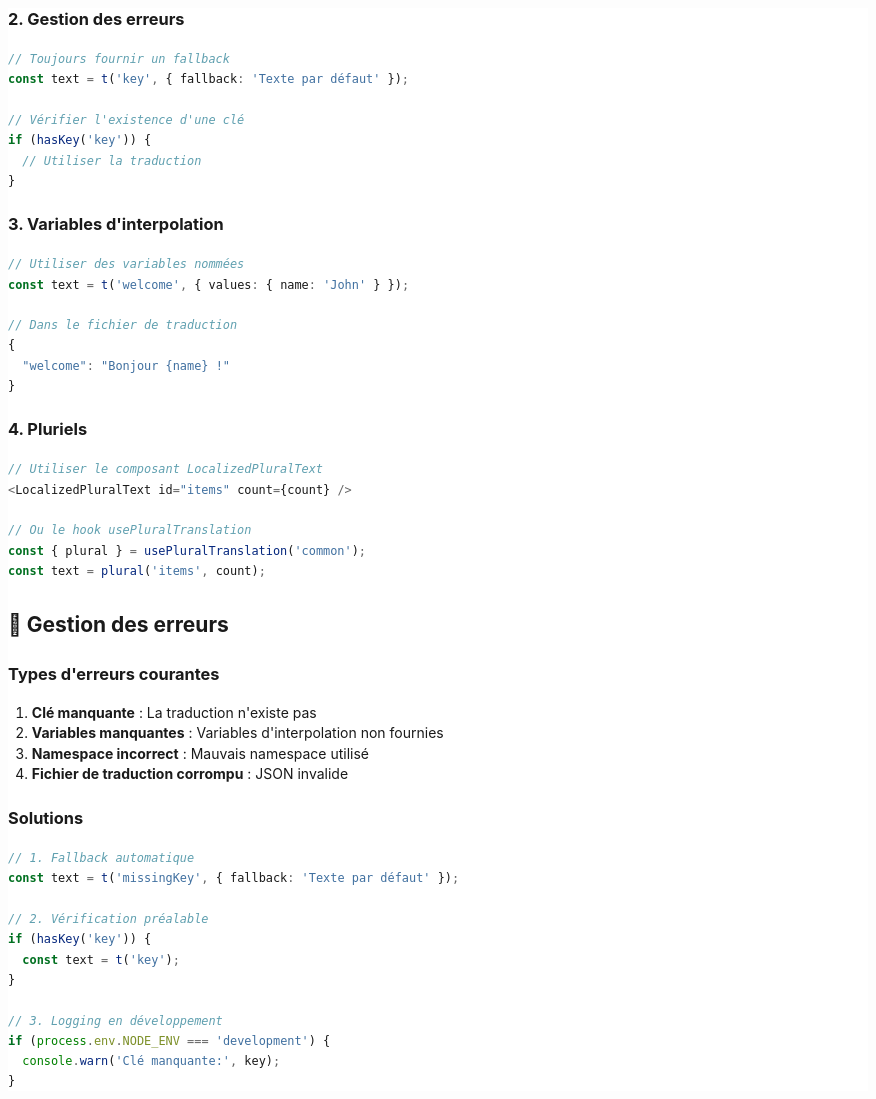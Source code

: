 ### 2. Gestion des erreurs

```typescript
// Toujours fournir un fallback
const text = t('key', { fallback: 'Texte par défaut' });

// Vérifier l'existence d'une clé
if (hasKey('key')) {
  // Utiliser la traduction
}
```

### 3. Variables d'interpolation

```typescript
// Utiliser des variables nommées
const text = t('welcome', { values: { name: 'John' } });

// Dans le fichier de traduction
{
  "welcome": "Bonjour {name} !"
}
```

### 4. Pluriels

```typescript
// Utiliser le composant LocalizedPluralText
<LocalizedPluralText id="items" count={count} />

// Ou le hook usePluralTranslation
const { plural } = usePluralTranslation('common');
const text = plural('items', count);
```

## 🚨 Gestion des erreurs

### Types d'erreurs courantes

1. **Clé manquante** : La traduction n'existe pas
2. **Variables manquantes** : Variables d'interpolation non fournies
3. **Namespace incorrect** : Mauvais namespace utilisé
4. **Fichier de traduction corrompu** : JSON invalide

### Solutions

```typescript
// 1. Fallback automatique
const text = t('missingKey', { fallback: 'Texte par défaut' });

// 2. Vérification préalable
if (hasKey('key')) {
  const text = t('key');
}

// 3. Logging en développement
if (process.env.NODE_ENV === 'development') {
  console.warn('Clé manquante:', key);
}
```
